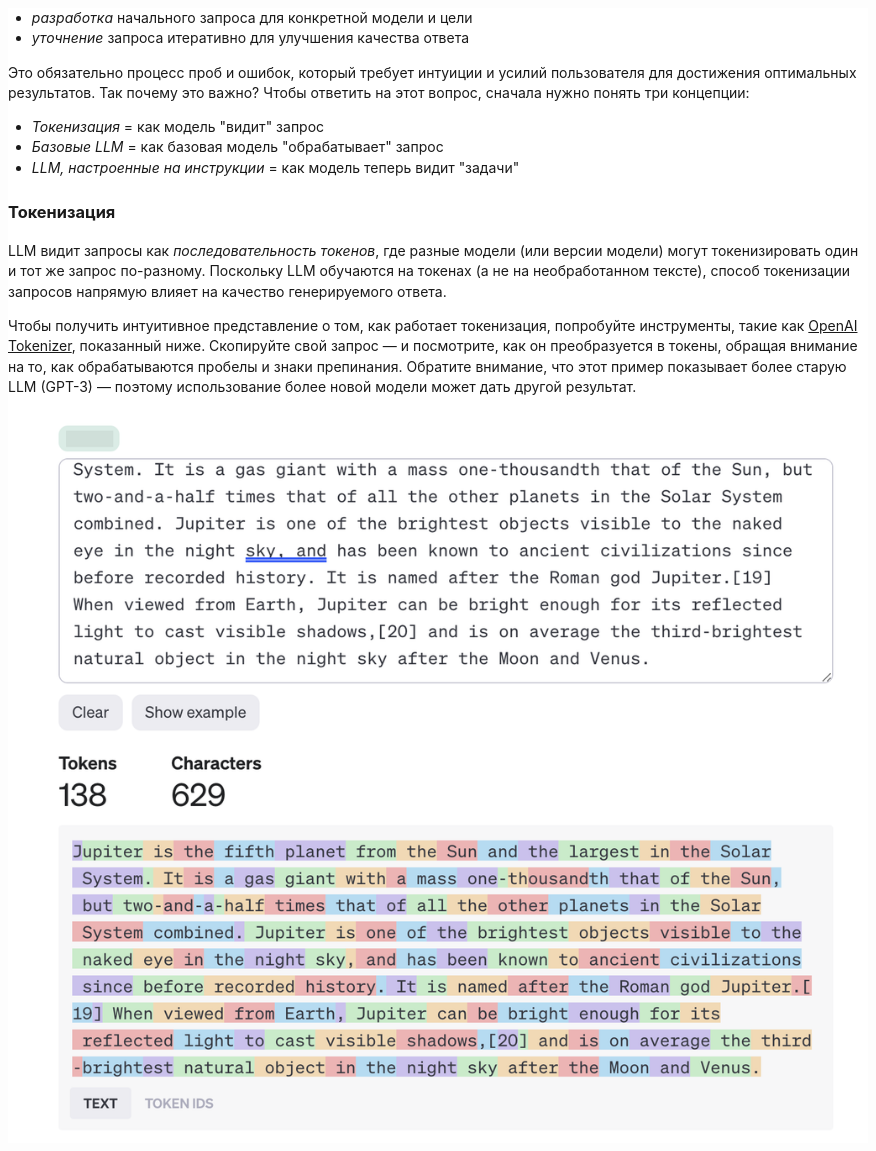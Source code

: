 - _разработка_ начального запроса для конкретной модели и цели
- _уточнение_ запроса итеративно для улучшения качества ответа

Это обязательно процесс проб и ошибок, который требует интуиции и усилий пользователя для достижения оптимальных результатов. Так почему это важно? Чтобы ответить на этот вопрос, сначала нужно понять три концепции:

- _Токенизация_ = как модель "видит" запрос
- _Базовые LLM_ = как базовая модель "обрабатывает" запрос
- _LLM, настроенные на инструкции_ = как модель теперь видит "задачи"

### Токенизация

LLM видит запросы как _последовательность токенов_, где разные модели (или версии модели) могут токенизировать один и тот же запрос по-разному. Поскольку LLM обучаются на токенах (а не на необработанном тексте), способ токенизации запросов напрямую влияет на качество генерируемого ответа.

Чтобы получить интуитивное представление о том, как работает токенизация, попробуйте инструменты, такие как [OpenAI Tokenizer](https://platform.openai.com/tokenizer?WT.mc_id=academic-105485-koreyst), показанный ниже. Скопируйте свой запрос — и посмотрите, как он преобразуется в токены, обращая внимание на то, как обрабатываются пробелы и знаки препинания. Обратите внимание, что этот пример показывает более старую LLM (GPT-3) — поэтому использование более новой модели может дать другой результат.

![Токенизация](../../../translated_images/04-tokenizer-example.e71f0a0f70356c5c7d80b21e8753a28c18a7f6d4aaa1c4b08e65d17625e85642.ru.png)
